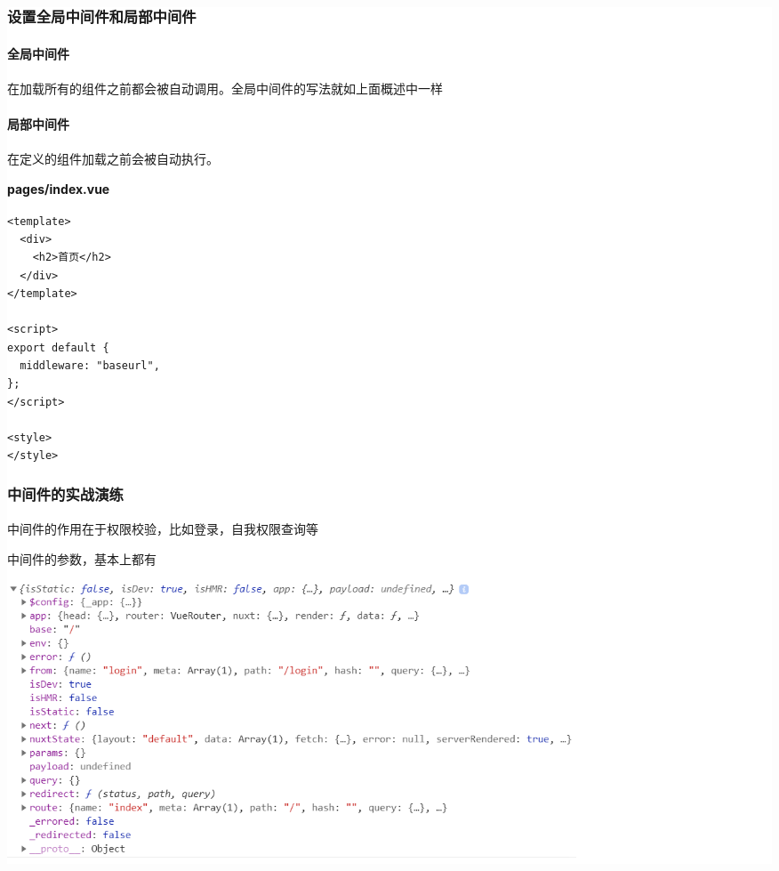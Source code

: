 

### 设置全局中间件和局部中间件

#### 全局中间件

在加载所有的组件之前都会被自动调用。全局中间件的写法就如上面概述中一样

#### 局部中间件

在定义的组件加载之前会被自动执行。

**pages/index.vue**

```vue
<template>
  <div>
    <h2>首页</h2>
  </div>
</template>

<script>
export default {
  middleware: "baseurl",
};
</script>

<style>
</style>
```



### 中间件的实战演练

中间件的作用在于权限校验，比如登录，自我权限查询等

中间件的参数，基本上都有

![image](./images/image-20211007181804586.png) 
